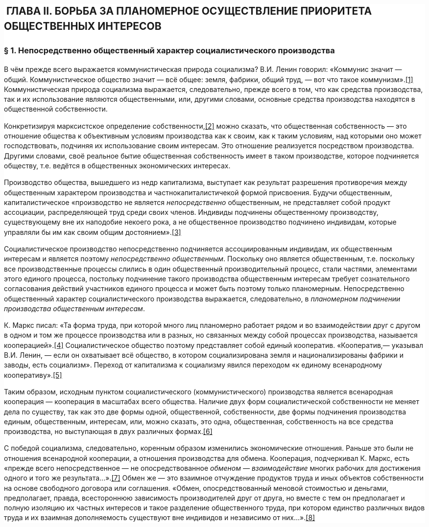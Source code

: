 ##  ГЛАВА II. БОРЬБА ЗА ПЛАНОМЕРНОЕ ОСУЩЕСТВЛЕНИЕ ПРИОРИТЕТА ОБЩЕСТВЕННЫХ ИНТЕРЕСОВ

### § 1. Непосредственно общественный характер социалистического производства

В чём прежде всего выражается коммунистическая природа социализма? В.И. Ленин говорил: «Коммунис значит — общий. Коммунистическое общество значит — всё общее: земля, фабрики, общий труд, — вот что такое коммунизм».[[1]](#_ftn1) Коммунистическая природа социализма выражается, следовательно, прежде всего в том, что как средства производства, так и их использование являются общественными, или, другими словами, основные средства производства находятся в общественной собственности.

Конкретизируя марксистское определение собственности,[[2]](#_ftn2) можно сказать, что общественная собственность — это отношение общества к объективным условиям производства как к своим, как к таким условиям, над которыми оно может господствовать, подчиняя их использование своим интересам. Это отношение реализуется посредством производства. Другими словами, своё реальное бытие общественная собственность имеет в таком производстве, которое подчиняется обществу, т.е. ведётся в общественных экономических интересах.

Производство общества, вышедшего из недр капитализма, выступает как результат разрешения противоречия между общественным характером производства и частнокапиталистичекой формой присвоения. Будучи общественным, капиталистическое «производство не является _непосредственно_ общественным, не представляет собой продукт ассоциации, распределяющей труд среди своих членов. Индивиды подчинены общественному производству, существующему вне их наподобие некоего рока, а не общественное производство подчинено индивидам, которые управляли бы им как своим общим достоянием».[[3]](#_ftn3)

Социалистическое производство непосредственно подчиняется ассоциированным индивидам, их общественным интересам и является поэтому _непосредственно общественным_. Поскольку оно является общественным, т.е. поскольку все производственные процессы слились в один общественный производительный процесс, стали частями, элементами этого единого процесса, постольку подчинение такого производства общественным интересам требует сознательного согласования действий участников единого процесса и может быть поэтому только планомерным. Непосредственно общественный характер социалистического производства выражается, следовательно, в _планомерном подчинении производства общественным интересам_.

К. Маркс писал: «Та форма труда, при которой много лиц планомерно работает рядом и во взаимодействии друг с другом в одном и том же процессе производства или в разных, но связанных между собой процессах производства, называется кооперацией».[[4]](#_ftn4) Социалистическое общество поэтому представляет собой единый кооператив. «Кооператив,— указывал В.И. Ленин, — если он охватывает всё общество, в котором социализирована земля и национализированы фабрики и заводы, есть социализм». Переход от капитализма к социализму явился переходом «к единому всенародному кооперативу».[[5]](#_ftn5)

Таким образом, исходным пунктом социалистического (коммунистического) производства является всенародная кооперация — кооперация в масштабах всего общества. Наличие двух форм социалистической собственности не меняет дела по существу, так как это две формы одной, общественной, собственности, две формы подчинения производства единым, общественным, интересам, или, можно сказать, это одна, общественная, собственность на все средства производства, но выступающая в двух различных формах.[[6]](#_ftn6)

С победой социализма, следовательно, коренным образом изменились экономические отношения. Раньше это были не отношения всенародной кооперации, а отношения производства для обмена. Кооперация, подчеркивал К. Маркс, есть «прежде всего непосредственное — не опосредствованное _обменом — взаимодействие_ многих рабочих для достижения одного и того же результата...».[[7]](#_ftn7) Обмен же — это взаимное отчуждение продуктов труда и иных объектов собственности на основе свободного договора или соглашения. «Обмен, опосредствованный меновой стоимостью и деньгами, предполагает, правда, всестороннюю зависимость производителей друг от друга, но вместе с тем он предполагает и полную изоляцию их частных интересов и такое разделение общественного труда, при котором единство различных видов труда и их взаимная дополняемость существуют вне индивидов и независимо от них...».[[8]](#_ftn8)
